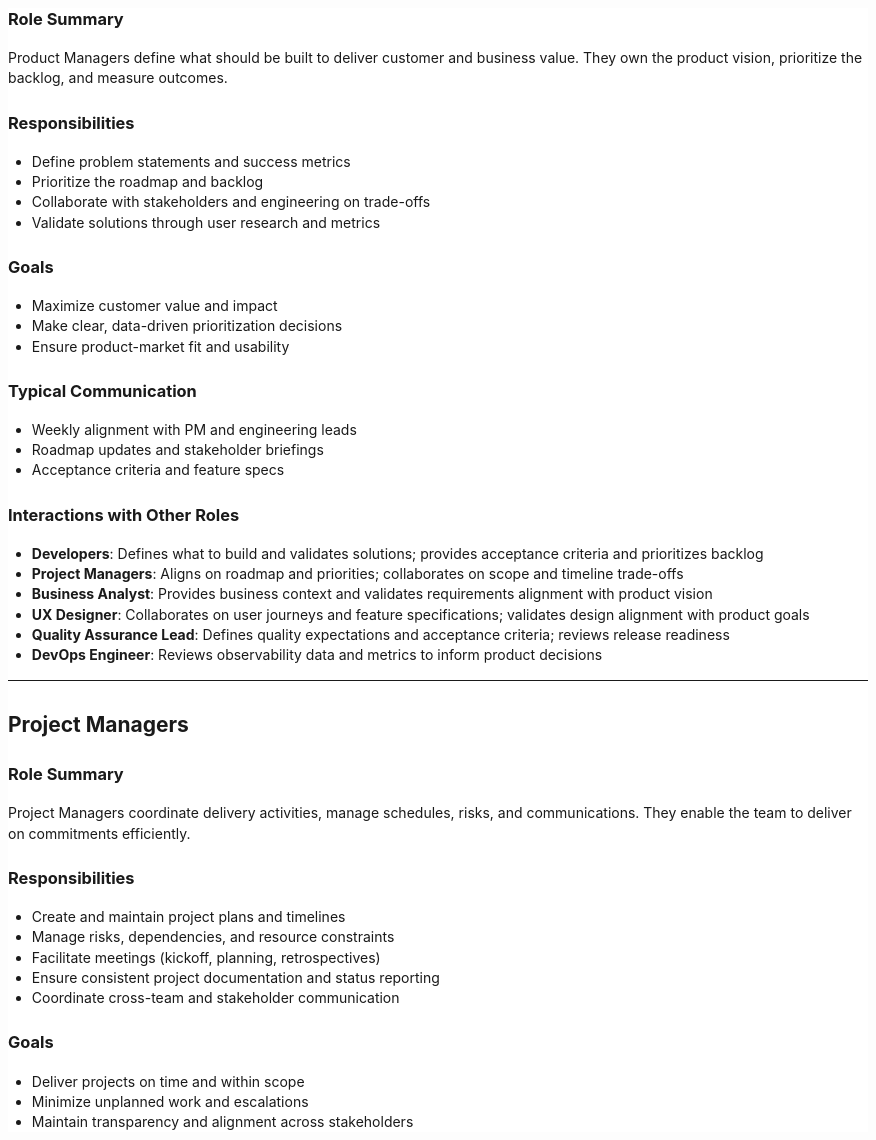 ### Role Summary
Product Managers define what should be built to deliver customer and business value. They own the product vision, prioritize the backlog, and measure outcomes.

### Responsibilities
- Define problem statements and success metrics
- Prioritize the roadmap and backlog
- Collaborate with stakeholders and engineering on trade-offs
- Validate solutions through user research and metrics

### Goals
- Maximize customer value and impact
- Make clear, data-driven prioritization decisions
- Ensure product-market fit and usability

### Typical Communication
- Weekly alignment with PM and engineering leads
- Roadmap updates and stakeholder briefings
- Acceptance criteria and feature specs

### Interactions with Other Roles
- **Developers**: Defines what to build and validates solutions; provides acceptance criteria and prioritizes backlog
- **Project Managers**: Aligns on roadmap and priorities; collaborates on scope and timeline trade-offs
- **Business Analyst**: Provides business context and validates requirements alignment with product vision
- **UX Designer**: Collaborates on user journeys and feature specifications; validates design alignment with product goals
- **Quality Assurance Lead**: Defines quality expectations and acceptance criteria; reviews release readiness
- **DevOps Engineer**: Reviews observability data and metrics to inform product decisions

---

## Project Managers

### Role Summary
Project Managers coordinate delivery activities, manage schedules, risks, and communications. They enable the team to deliver on commitments efficiently.

### Responsibilities
- Create and maintain project plans and timelines
- Manage risks, dependencies, and resource constraints
- Facilitate meetings (kickoff, planning, retrospectives)
- Ensure consistent project documentation and status reporting
- Coordinate cross-team and stakeholder communication

### Goals
- Deliver projects on time and within scope
- Minimize unplanned work and escalations
- Maintain transparency and alignment across stakeholders
